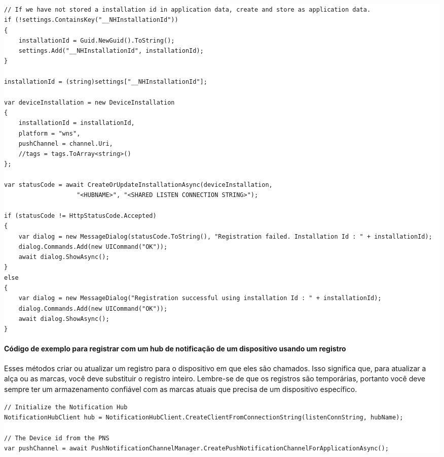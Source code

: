     // If we have not stored a installation id in application data, create and store as application data.
    if (!settings.ContainsKey("__NHInstallationId"))
    {
        installationId = Guid.NewGuid().ToString();
        settings.Add("__NHInstallationId", installationId);
    }

    installationId = (string)settings["__NHInstallationId"];

    var deviceInstallation = new DeviceInstallation
    {
        installationId = installationId,
        platform = "wns",
        pushChannel = channel.Uri,
        //tags = tags.ToArray<string>()
    };

    var statusCode = await CreateOrUpdateInstallationAsync(deviceInstallation, 
                        "<HUBNAME>", "<SHARED LISTEN CONNECTION STRING>");

    if (statusCode != HttpStatusCode.Accepted)
    {
        var dialog = new MessageDialog(statusCode.ToString(), "Registration failed. Installation Id : " + installationId);
        dialog.Commands.Add(new UICommand("OK"));
        await dialog.ShowAsync();
    }
    else
    {
        var dialog = new MessageDialog("Registration successful using installation Id : " + installationId);
        dialog.Commands.Add(new UICommand("OK"));
        await dialog.ShowAsync();
    }

   

#### <a name="example-code-to-register-with-a-notification-hub-from-a-device-using-a-registration"></a>Código de exemplo para registrar com um hub de notificação de um dispositivo usando um registro


Esses métodos criar ou atualizar um registro para o dispositivo em que eles são chamados. Isso significa que, para atualizar a alça ou as marcas, você deve substituir o registro inteiro. Lembre-se de que os registros são temporárias, portanto você deve sempre ter um armazenamento confiável com as marcas atuais que precisa de um dispositivo específico.


    // Initialize the Notification Hub
    NotificationHubClient hub = NotificationHubClient.CreateClientFromConnectionString(listenConnString, hubName);

    // The Device id from the PNS
    var pushChannel = await PushNotificationChannelManager.CreatePushNotificationChannelForApplicationAsync();

